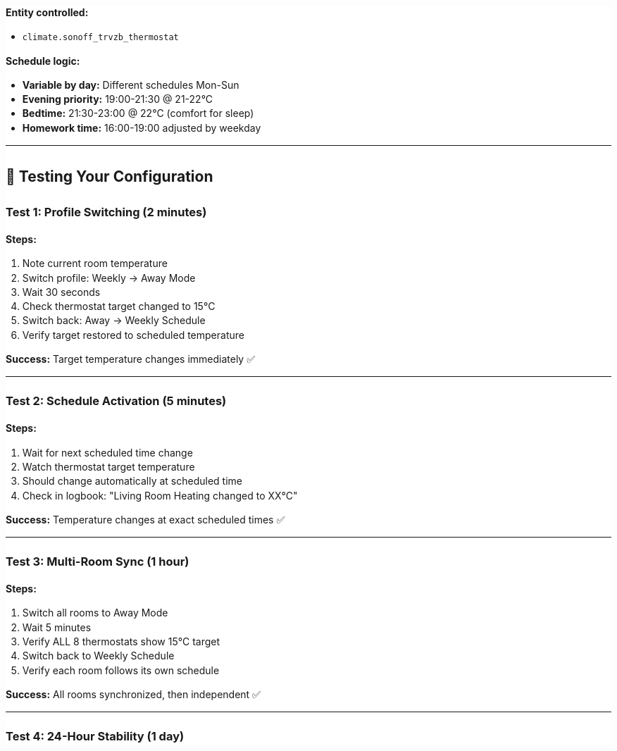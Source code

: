 **Entity controlled:**
- `climate.sonoff_trvzb_thermostat`

**Schedule logic:**
- **Variable by day:** Different schedules Mon-Sun
- **Evening priority:** 19:00-21:30 @ 21-22°C
- **Bedtime:** 21:30-23:00 @ 22°C (comfort for sleep)
- **Homework time:** 16:00-19:00 adjusted by weekday

---

## 🧪 Testing Your Configuration

### Test 1: Profile Switching (2 minutes)

**Steps:**
1. Note current room temperature
2. Switch profile: Weekly → Away Mode
3. Wait 30 seconds
4. Check thermostat target changed to 15°C
5. Switch back: Away → Weekly Schedule
6. Verify target restored to scheduled temperature

**Success:** Target temperature changes immediately ✅

---

### Test 2: Schedule Activation (5 minutes)

**Steps:**
1. Wait for next scheduled time change
2. Watch thermostat target temperature
3. Should change automatically at scheduled time
4. Check in logbook: "Living Room Heating changed to XX°C"

**Success:** Temperature changes at exact scheduled times ✅

---

### Test 3: Multi-Room Sync (1 hour)

**Steps:**
1. Switch all rooms to Away Mode
2. Wait 5 minutes
3. Verify ALL 8 thermostats show 15°C target
4. Switch back to Weekly Schedule
5. Verify each room follows its own schedule

**Success:** All rooms synchronized, then independent ✅

---

### Test 4: 24-Hour Stability (1 day)
